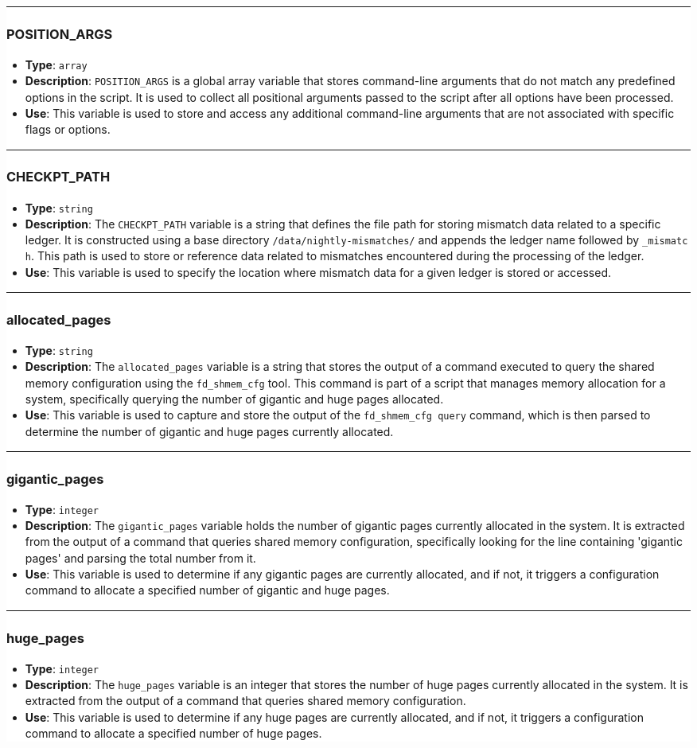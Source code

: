 
---
### POSITION\_ARGS
- **Type**: `array`
- **Description**: `POSITION_ARGS` is a global array variable that stores command-line arguments that do not match any predefined options in the script. It is used to collect all positional arguments passed to the script after all options have been processed.
- **Use**: This variable is used to store and access any additional command-line arguments that are not associated with specific flags or options.


---
### CHECKPT\_PATH
- **Type**: `string`
- **Description**: The `CHECKPT_PATH` variable is a string that defines the file path for storing mismatch data related to a specific ledger. It is constructed using a base directory `/data/nightly-mismatches/` and appends the ledger name followed by `_mismatch`. This path is used to store or reference data related to mismatches encountered during the processing of the ledger.
- **Use**: This variable is used to specify the location where mismatch data for a given ledger is stored or accessed.


---
### allocated\_pages
- **Type**: `string`
- **Description**: The `allocated_pages` variable is a string that stores the output of a command executed to query the shared memory configuration using the `fd_shmem_cfg` tool. This command is part of a script that manages memory allocation for a system, specifically querying the number of gigantic and huge pages allocated.
- **Use**: This variable is used to capture and store the output of the `fd_shmem_cfg query` command, which is then parsed to determine the number of gigantic and huge pages currently allocated.


---
### gigantic\_pages
- **Type**: `integer`
- **Description**: The `gigantic_pages` variable holds the number of gigantic pages currently allocated in the system. It is extracted from the output of a command that queries shared memory configuration, specifically looking for the line containing 'gigantic pages' and parsing the total number from it.
- **Use**: This variable is used to determine if any gigantic pages are currently allocated, and if not, it triggers a configuration command to allocate a specified number of gigantic and huge pages.


---
### huge\_pages
- **Type**: `integer`
- **Description**: The `huge_pages` variable is an integer that stores the number of huge pages currently allocated in the system. It is extracted from the output of a command that queries shared memory configuration.
- **Use**: This variable is used to determine if any huge pages are currently allocated, and if not, it triggers a configuration command to allocate a specified number of huge pages.
